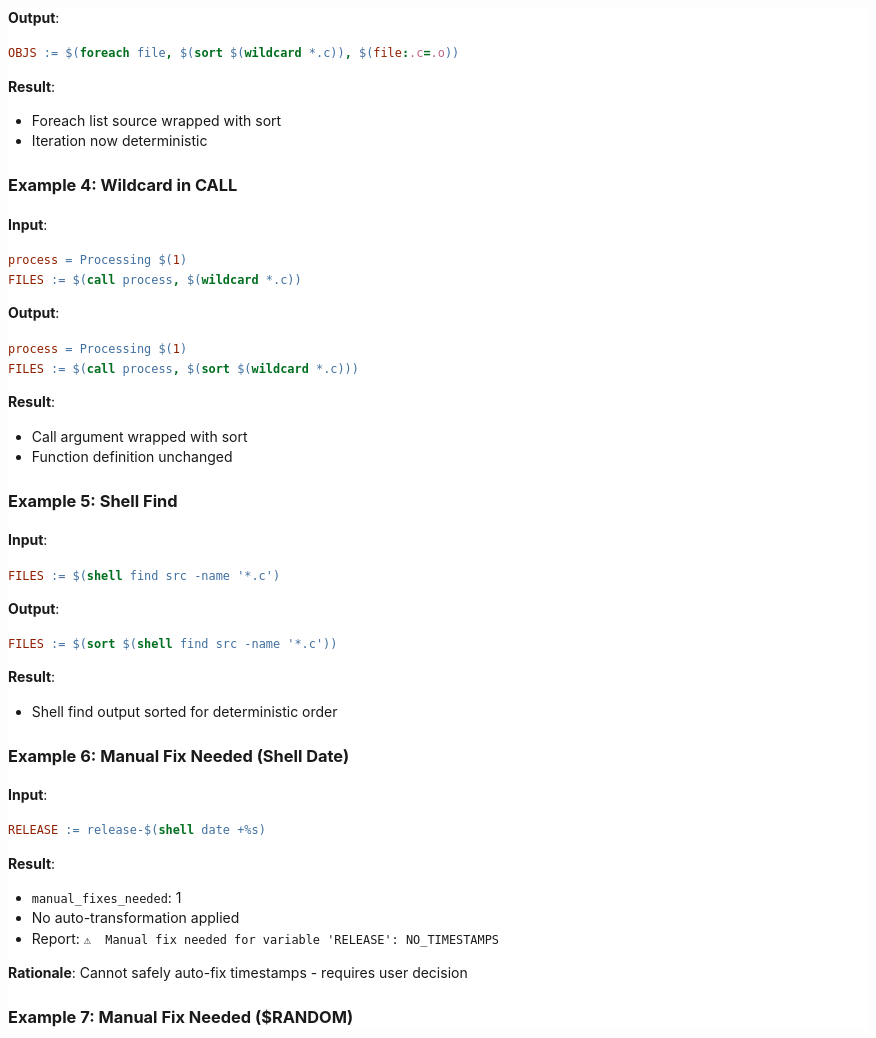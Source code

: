 **Output**:
```makefile
OBJS := $(foreach file, $(sort $(wildcard *.c)), $(file:.c=.o))
```

**Result**:
- Foreach list source wrapped with sort
- Iteration now deterministic

### Example 4: Wildcard in CALL

**Input**:
```makefile
process = Processing $(1)
FILES := $(call process, $(wildcard *.c))
```

**Output**:
```makefile
process = Processing $(1)
FILES := $(call process, $(sort $(wildcard *.c)))
```

**Result**:
- Call argument wrapped with sort
- Function definition unchanged

### Example 5: Shell Find

**Input**:
```makefile
FILES := $(shell find src -name '*.c')
```

**Output**:
```makefile
FILES := $(sort $(shell find src -name '*.c'))
```

**Result**:
- Shell find output sorted for deterministic order

### Example 6: Manual Fix Needed (Shell Date)

**Input**:
```makefile
RELEASE := release-$(shell date +%s)
```

**Result**:
- `manual_fixes_needed`: 1
- No auto-transformation applied
- Report: `⚠️  Manual fix needed for variable 'RELEASE': NO_TIMESTAMPS`

**Rationale**: Cannot safely auto-fix timestamps - requires user decision

### Example 7: Manual Fix Needed ($RANDOM)
